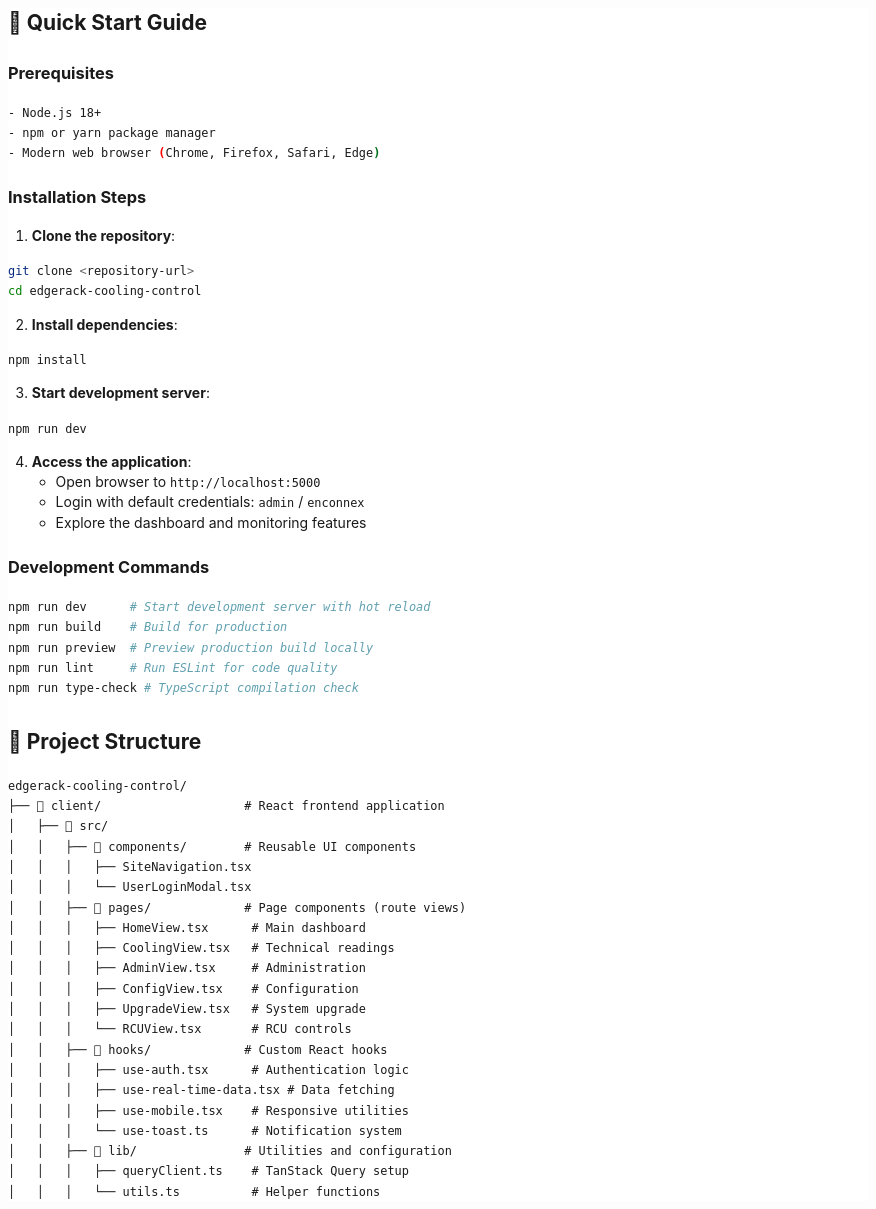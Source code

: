 ## 🚀 Quick Start Guide

### Prerequisites
```bash
- Node.js 18+ 
- npm or yarn package manager
- Modern web browser (Chrome, Firefox, Safari, Edge)
```

### Installation Steps

1. **Clone the repository**:
```bash
git clone <repository-url>
cd edgerack-cooling-control
```

2. **Install dependencies**:
```bash
npm install
```

3. **Start development server**:
```bash
npm run dev
```

4. **Access the application**:
   - Open browser to `http://localhost:5000`
   - Login with default credentials: `admin` / `enconnex`
   - Explore the dashboard and monitoring features

### Development Commands
```bash
npm run dev      # Start development server with hot reload
npm run build    # Build for production
npm run preview  # Preview production build locally
npm run lint     # Run ESLint for code quality
npm run type-check # TypeScript compilation check
```

## 📁 Project Structure

```
edgerack-cooling-control/
├── 📁 client/                    # React frontend application
│   ├── 📁 src/
│   │   ├── 📁 components/        # Reusable UI components
│   │   │   ├── SiteNavigation.tsx
│   │   │   └── UserLoginModal.tsx
│   │   ├── 📁 pages/             # Page components (route views)
│   │   │   ├── HomeView.tsx      # Main dashboard
│   │   │   ├── CoolingView.tsx   # Technical readings
│   │   │   ├── AdminView.tsx     # Administration
│   │   │   ├── ConfigView.tsx    # Configuration
│   │   │   ├── UpgradeView.tsx   # System upgrade
│   │   │   └── RCUView.tsx       # RCU controls
│   │   ├── 📁 hooks/             # Custom React hooks
│   │   │   ├── use-auth.tsx      # Authentication logic
│   │   │   ├── use-real-time-data.tsx # Data fetching
│   │   │   ├── use-mobile.tsx    # Responsive utilities
│   │   │   └── use-toast.ts      # Notification system
│   │   ├── 📁 lib/               # Utilities and configuration
│   │   │   ├── queryClient.ts    # TanStack Query setup
│   │   │   └── utils.ts          # Helper functions
```
